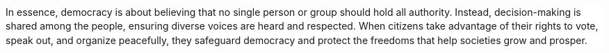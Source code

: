 In essence, democracy is about believing that no single person or group
should hold all authority. Instead, decision-making is shared among the
people, ensuring diverse voices are heard and respected. When citizens
take advantage of their rights to vote, speak out, and organize
peacefully, they safeguard democracy and protect the freedoms that help
societies grow and prosper.

